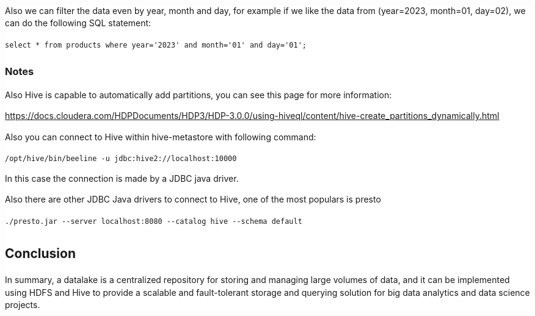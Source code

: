 Also we can filter the data even by year, month and day, for example if we like the data from (year=2023, month=01, day=02), we can do the following SQL statement:

```
select * from products where year='2023' and month='01' and day='01';
```

### Notes

Also Hive is capable to automatically add partitions, you can see this page for more information:

https://docs.cloudera.com/HDPDocuments/HDP3/HDP-3.0.0/using-hiveql/content/hive-create_partitions_dynamically.html

Also you can connect to Hive within hive-metastore with following command:

```
/opt/hive/bin/beeline -u jdbc:hive2://localhost:10000
```

In this case the connection is made by a JDBC java driver.

Also there are other JDBC Java drivers to connect to Hive, one of the most populars is presto

```
./presto.jar --server localhost:8080 --catalog hive --schema default
```


## Conclusion

In summary, a datalake is a centralized repository for storing and managing large volumes of data, and it can be implemented using HDFS and Hive to provide a scalable and fault-tolerant storage and querying solution for big data analytics and data science projects.

